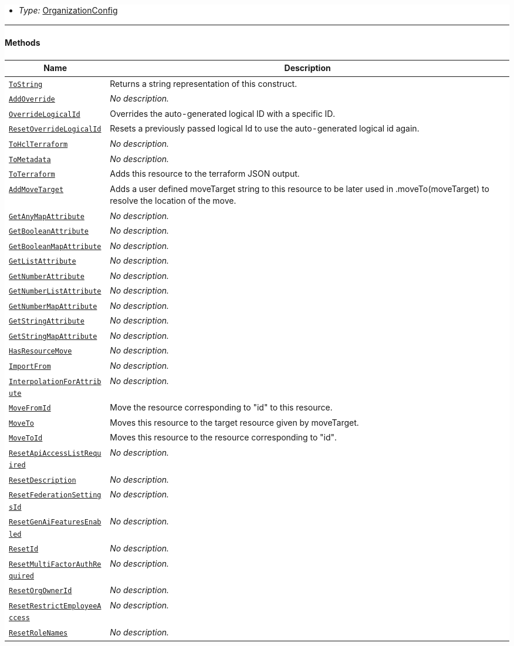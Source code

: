 - *Type:* <a href="#@cdktf/provider-mongodbatlas.organization.OrganizationConfig">OrganizationConfig</a>

---

#### Methods <a name="Methods" id="Methods"></a>

| **Name** | **Description** |
| --- | --- |
| <code><a href="#@cdktf/provider-mongodbatlas.organization.Organization.toString">ToString</a></code> | Returns a string representation of this construct. |
| <code><a href="#@cdktf/provider-mongodbatlas.organization.Organization.addOverride">AddOverride</a></code> | *No description.* |
| <code><a href="#@cdktf/provider-mongodbatlas.organization.Organization.overrideLogicalId">OverrideLogicalId</a></code> | Overrides the auto-generated logical ID with a specific ID. |
| <code><a href="#@cdktf/provider-mongodbatlas.organization.Organization.resetOverrideLogicalId">ResetOverrideLogicalId</a></code> | Resets a previously passed logical Id to use the auto-generated logical id again. |
| <code><a href="#@cdktf/provider-mongodbatlas.organization.Organization.toHclTerraform">ToHclTerraform</a></code> | *No description.* |
| <code><a href="#@cdktf/provider-mongodbatlas.organization.Organization.toMetadata">ToMetadata</a></code> | *No description.* |
| <code><a href="#@cdktf/provider-mongodbatlas.organization.Organization.toTerraform">ToTerraform</a></code> | Adds this resource to the terraform JSON output. |
| <code><a href="#@cdktf/provider-mongodbatlas.organization.Organization.addMoveTarget">AddMoveTarget</a></code> | Adds a user defined moveTarget string to this resource to be later used in .moveTo(moveTarget) to resolve the location of the move. |
| <code><a href="#@cdktf/provider-mongodbatlas.organization.Organization.getAnyMapAttribute">GetAnyMapAttribute</a></code> | *No description.* |
| <code><a href="#@cdktf/provider-mongodbatlas.organization.Organization.getBooleanAttribute">GetBooleanAttribute</a></code> | *No description.* |
| <code><a href="#@cdktf/provider-mongodbatlas.organization.Organization.getBooleanMapAttribute">GetBooleanMapAttribute</a></code> | *No description.* |
| <code><a href="#@cdktf/provider-mongodbatlas.organization.Organization.getListAttribute">GetListAttribute</a></code> | *No description.* |
| <code><a href="#@cdktf/provider-mongodbatlas.organization.Organization.getNumberAttribute">GetNumberAttribute</a></code> | *No description.* |
| <code><a href="#@cdktf/provider-mongodbatlas.organization.Organization.getNumberListAttribute">GetNumberListAttribute</a></code> | *No description.* |
| <code><a href="#@cdktf/provider-mongodbatlas.organization.Organization.getNumberMapAttribute">GetNumberMapAttribute</a></code> | *No description.* |
| <code><a href="#@cdktf/provider-mongodbatlas.organization.Organization.getStringAttribute">GetStringAttribute</a></code> | *No description.* |
| <code><a href="#@cdktf/provider-mongodbatlas.organization.Organization.getStringMapAttribute">GetStringMapAttribute</a></code> | *No description.* |
| <code><a href="#@cdktf/provider-mongodbatlas.organization.Organization.hasResourceMove">HasResourceMove</a></code> | *No description.* |
| <code><a href="#@cdktf/provider-mongodbatlas.organization.Organization.importFrom">ImportFrom</a></code> | *No description.* |
| <code><a href="#@cdktf/provider-mongodbatlas.organization.Organization.interpolationForAttribute">InterpolationForAttribute</a></code> | *No description.* |
| <code><a href="#@cdktf/provider-mongodbatlas.organization.Organization.moveFromId">MoveFromId</a></code> | Move the resource corresponding to "id" to this resource. |
| <code><a href="#@cdktf/provider-mongodbatlas.organization.Organization.moveTo">MoveTo</a></code> | Moves this resource to the target resource given by moveTarget. |
| <code><a href="#@cdktf/provider-mongodbatlas.organization.Organization.moveToId">MoveToId</a></code> | Moves this resource to the resource corresponding to "id". |
| <code><a href="#@cdktf/provider-mongodbatlas.organization.Organization.resetApiAccessListRequired">ResetApiAccessListRequired</a></code> | *No description.* |
| <code><a href="#@cdktf/provider-mongodbatlas.organization.Organization.resetDescription">ResetDescription</a></code> | *No description.* |
| <code><a href="#@cdktf/provider-mongodbatlas.organization.Organization.resetFederationSettingsId">ResetFederationSettingsId</a></code> | *No description.* |
| <code><a href="#@cdktf/provider-mongodbatlas.organization.Organization.resetGenAiFeaturesEnabled">ResetGenAiFeaturesEnabled</a></code> | *No description.* |
| <code><a href="#@cdktf/provider-mongodbatlas.organization.Organization.resetId">ResetId</a></code> | *No description.* |
| <code><a href="#@cdktf/provider-mongodbatlas.organization.Organization.resetMultiFactorAuthRequired">ResetMultiFactorAuthRequired</a></code> | *No description.* |
| <code><a href="#@cdktf/provider-mongodbatlas.organization.Organization.resetOrgOwnerId">ResetOrgOwnerId</a></code> | *No description.* |
| <code><a href="#@cdktf/provider-mongodbatlas.organization.Organization.resetRestrictEmployeeAccess">ResetRestrictEmployeeAccess</a></code> | *No description.* |
| <code><a href="#@cdktf/provider-mongodbatlas.organization.Organization.resetRoleNames">ResetRoleNames</a></code> | *No description.* |